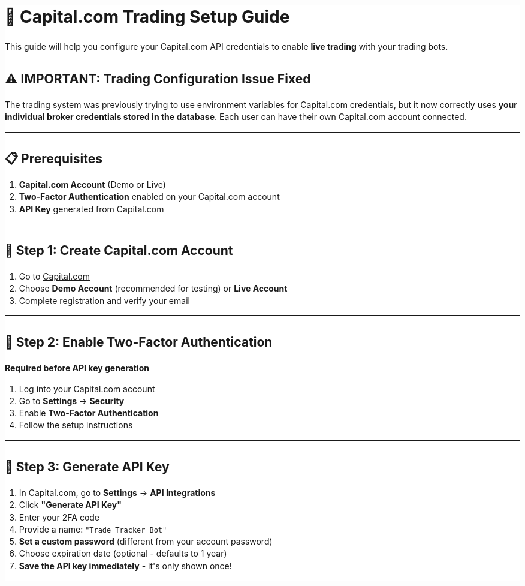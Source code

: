 # 🚀 Capital.com Trading Setup Guide

This guide will help you configure your Capital.com API credentials to enable **live trading** with your trading bots.

## ⚠️ IMPORTANT: Trading Configuration Issue Fixed

The trading system was previously trying to use environment variables for Capital.com credentials, but it now correctly uses **your individual broker credentials stored in the database**. Each user can have their own Capital.com account connected.

---

## 📋 Prerequisites

1. **Capital.com Account** (Demo or Live)
2. **Two-Factor Authentication** enabled on your Capital.com account
3. **API Key** generated from Capital.com

---

## 🔧 Step 1: Create Capital.com Account

1. Go to [Capital.com](https://capital.com/)
2. Choose **Demo Account** (recommended for testing) or **Live Account**
3. Complete registration and verify your email

---

## 🔐 Step 2: Enable Two-Factor Authentication

**Required before API key generation**

1. Log into your Capital.com account
2. Go to **Settings** → **Security**
3. Enable **Two-Factor Authentication**
4. Follow the setup instructions

---

## 🔑 Step 3: Generate API Key

1. In Capital.com, go to **Settings** → **API Integrations**
2. Click **"Generate API Key"**
3. Enter your 2FA code
4. Provide a name: `"Trade Tracker Bot"`
5. **Set a custom password** (different from your account password)
6. Choose expiration date (optional - defaults to 1 year)
7. **Save the API key immediately** - it's only shown once!

---
